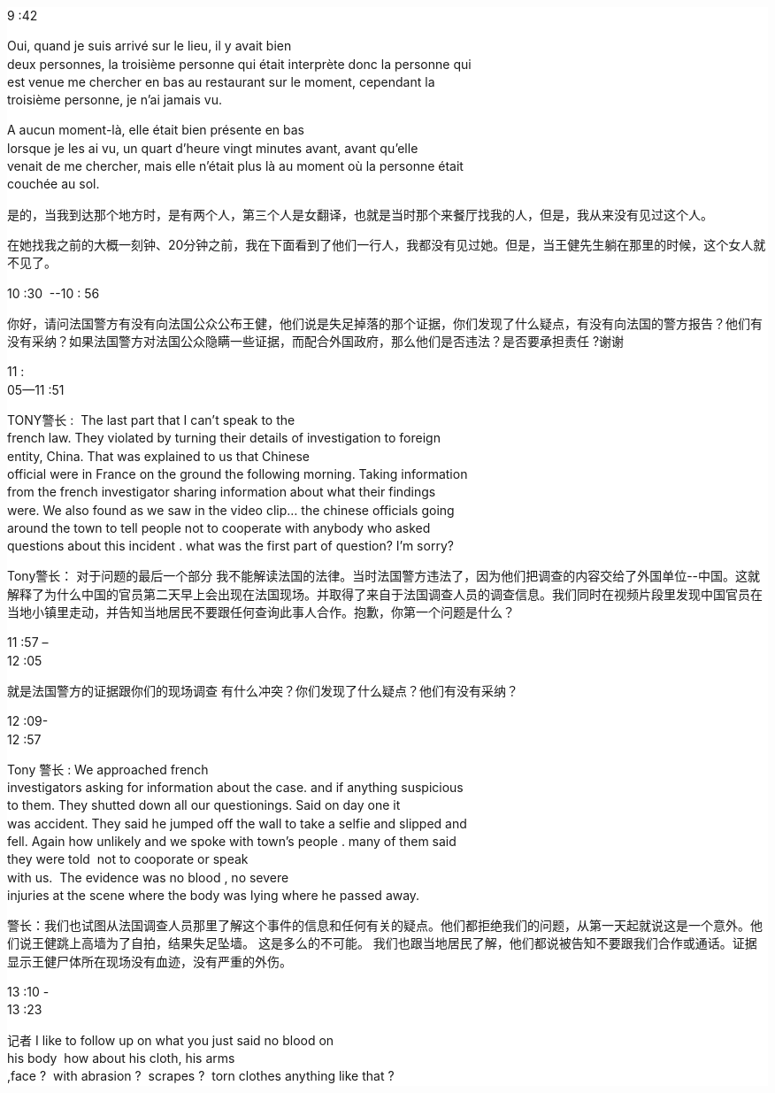 9 :42

Oui, quand je suis arrivé sur le lieu, il y avait bien<br>deux personnes, la troisième personne qui était interprète donc la personne qui<br>est venue me chercher en bas au restaurant sur le moment, cependant la<br>troisième personne, je n’ai jamais vu.


A aucun moment-là, elle était bien présente en bas<br>lorsque je les ai vu, un quart d’heure vingt minutes avant, avant qu’elle<br>venait de me chercher, mais elle n’était plus là au moment où la personne était<br>couchée au sol.

是的，当我到达那个地方时，是有两个人，第三个人是女翻译，也就是当时那个来餐厅找我的人，但是，我从来没有见过这个人。


在她找我之前的大概一刻钟、20分钟之前，我在下面看到了他们一行人，我都没有见过她。但是，当王健先生躺在那里的时候，这个女人就不见了。


10 :30  --10 : 56


你好，请问法国警方有没有向法国公众公布王健，他们说是失足掉落的那个证据，你们发现了什么疑点，有没有向法国的警方报告？他们有没有采纳？如果法国警方对法国公众隐瞒一些证据，而配合外国政府，那么他们是否违法？是否要承担责任 ?谢谢


11 :<br>05—11 :51


TONY警长 :  The last part that I can’t speak to the<br>french law. They violated by turning their details of investigation to foreign<br>entity, China. That was explained to us that Chinese<br>official were in France on the ground the following morning. Taking information<br>from the french investigator sharing information about what their findings<br>were. We also found as we saw in the video clip… the chinese officials going<br>around the town to tell people not to cooperate with anybody who asked<br>questions about this incident . what was the first part of question? I’m sorry?


Tony警长： 对于问题的最后一个部分 我不能解读法国的法律。当时法国警方违法了，因为他们把调查的内容交给了外国单位--中国。这就解释了为什么中国的官员第二天早上会出现在法国现场。并取得了来自于法国调查人员的调查信息。我们同时在视频片段里发现中国官员在当地小镇里走动，并告知当地居民不要跟任何查询此事人合作。抱歉，你第一个问题是什么？


11 :57 –<br>12 :05


就是法国警方的证据跟你们的现场调查 有什么冲突？你们发现了什么疑点？他们有没有采纳？


12 :09-<br>12 :57


Tony 警长 : We approached french<br>investigators asking for information about the case. and if anything suspicious<br>to them. They shutted down all our questionings. Said on day one it<br>was accident. They said he jumped off the wall to take a selfie and slipped and<br>fell. Again how unlikely and we spoke with town’s people . many of them said<br>they were told  not to cooporate or speak<br>with us.  The evidence was no blood , no severe<br>injuries at the scene where the body was lying where he passed away.


警长：我们也试图从法国调查人员那里了解这个事件的信息和任何有关的疑点。他们都拒绝我们的问题，从第一天起就说这是一个意外。他们说王健跳上高墙为了自拍，结果失足坠墙。 这是多么的不可能。 我们也跟当地居民了解，他们都说被告知不要跟我们合作或通话。证据显示王健尸体所在现场没有血迹，没有严重的外伤。

13 :10 -<br>13 :23


记者 I like to follow up on what you just said no blood on<br>his body  how about his cloth, his arms<br>,face ?  with abrasion ?  scrapes ?  torn clothes anything like that ?
